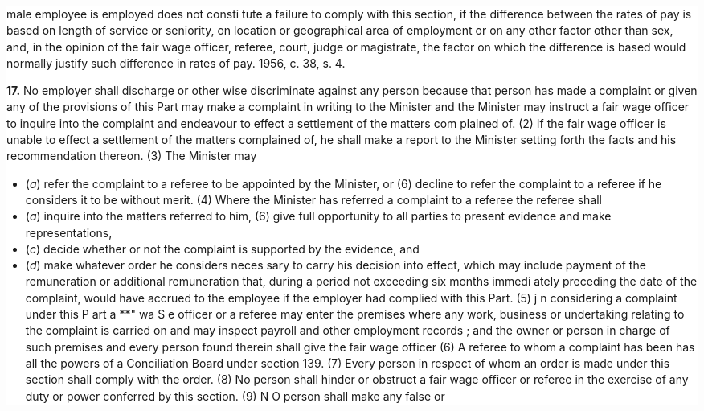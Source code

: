 male employee is employed does not consti
tute a failure to comply with this section, if
the difference between the rates of pay is
based on length of service or seniority, on
location or geographical area of employment
or on any other factor other than sex, and, in
the opinion of the fair wage officer, referee,
court, judge or magistrate, the factor on which
the difference is based would normally justify
such difference in rates of pay. 1956, c. 38,
s. 4.

**17.** No employer shall discharge or other
wise discriminate against any person because
that person has made a complaint or given
any of the provisions of this Part may make
a complaint in writing to the Minister and
the Minister may instruct a fair wage officer
to inquire into the complaint and endeavour
to effect a settlement of the matters com
plained of.
(2) If the fair wage officer is unable to
effect a settlement of the matters complained
of, he shall make a report to the Minister
setting forth the facts and his recommendation
thereon.
(3) The Minister may
  * (_a_) refer the complaint to a referee to be
appointed by the Minister, or
(6) decline to refer the complaint to a
referee if he considers it to be without merit.
(4) Where the Minister has referred a
complaint to a referee the referee shall
  * (_a_) inquire into the matters referred to him,
(6) give full opportunity to all parties to
present evidence and make representations,
  * (_c_) decide whether or not the complaint is
supported by the evidence, and
  * (_d_) make whatever order he considers neces
sary to carry his decision into effect, which
may include payment of the remuneration
or additional remuneration that, during a
period not exceeding six months immedi
ately preceding the date of the complaint,
would have accrued to the employee if the
employer had complied with this Part.
(5) j n considering a complaint under this
P art a **" wa S e officer or a referee may enter
the premises where any work, business or
undertaking relating to the complaint is
carried on and may inspect payroll and other
employment records ; and the owner or person
in charge of such premises and every person
found therein shall give the fair wage officer
(6) A referee to whom a complaint has been
has all the powers of a Conciliation
Board under section 139.
(7) Every person in respect of whom an
order is made under this section shall comply
with the order.
(8) No person shall hinder or obstruct a fair
wage officer or referee in the exercise of any
duty or power conferred by this section.
(9) N O person shall make any false or
